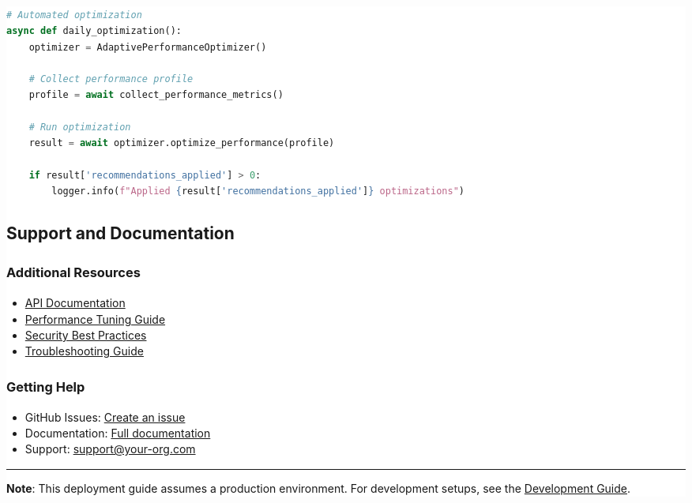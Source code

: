 ```python
# Automated optimization
async def daily_optimization():
    optimizer = AdaptivePerformanceOptimizer()

    # Collect performance profile
    profile = await collect_performance_metrics()

    # Run optimization
    result = await optimizer.optimize_performance(profile)

    if result['recommendations_applied'] > 0:
        logger.info(f"Applied {result['recommendations_applied']} optimizations")
```

## Support and Documentation

### Additional Resources

- [API Documentation](./API_REFERENCE.md)
- [Performance Tuning Guide](./PERFORMANCE_TUNING.md)
- [Security Best Practices](./SECURITY.md)
- [Troubleshooting Guide](./TROUBLESHOOTING.md)

### Getting Help

- GitHub Issues: [Create an issue](https://github.com/your-org/cache-system/issues)
- Documentation: [Full documentation](https://docs.your-org.com/cache-system)
- Support: support@your-org.com

---

**Note**: This deployment guide assumes a production environment. For development setups, see the [Development Guide](./DEVELOPMENT.md).

